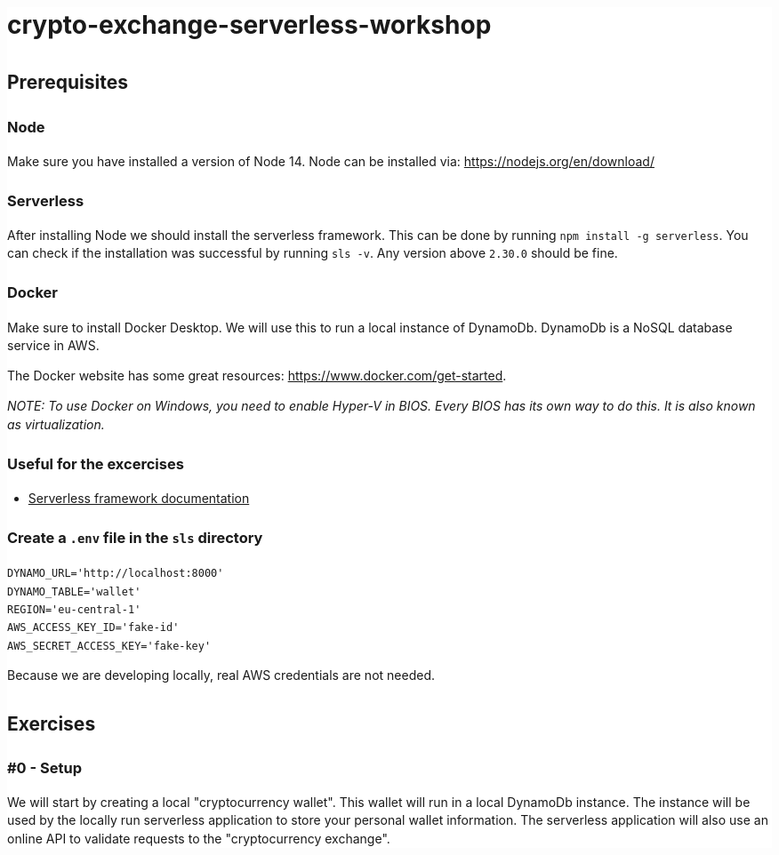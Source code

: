 # crypto-exchange-serverless-workshop

## Prerequisites

### Node

Make sure you have installed a version of Node 14. Node can be installed via: https://nodejs.org/en/download/

### Serverless

After installing Node we should install the serverless framework. This can be done by
running `npm install -g serverless`. You can check if the installation was successful by running `sls -v`. Any version
above `2.30.0` should be fine.

### Docker

Make sure to install Docker Desktop. We will use this to run a local instance of DynamoDb. DynamoDb is a NoSQL database 
service in AWS.

The Docker website has some great resources: https://www.docker.com/get-started.

_NOTE: To use Docker on Windows, you need to enable Hyper-V in BIOS. Every BIOS has its own way to do this. It is also 
known as virtualization._

### Useful for the excercises

- [Serverless framework documentation](https://www.serverless.com/framework/docs/)

### Create a `.env` file in the `sls` directory

```dotenv
DYNAMO_URL='http://localhost:8000'
DYNAMO_TABLE='wallet'
REGION='eu-central-1'
AWS_ACCESS_KEY_ID='fake-id'
AWS_SECRET_ACCESS_KEY='fake-key'
```

Because we are developing locally, real AWS credentials are not needed.

## Exercises

### #0 - Setup

We will start by creating a local "cryptocurrency wallet". This wallet will run in a local DynamoDb instance. The
instance will be used by the locally run serverless application to store your personal wallet information. The
serverless application will also use an online API to validate requests to the "cryptocurrency exchange".
